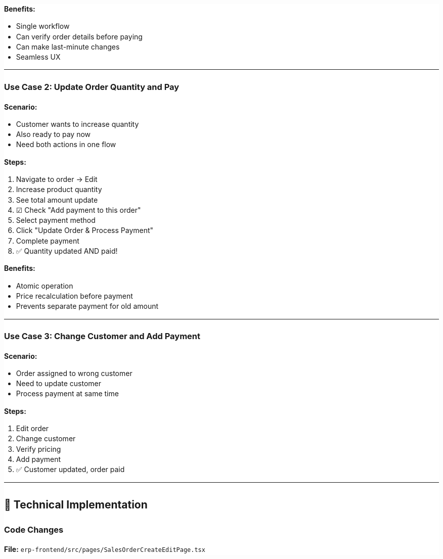 **Benefits:**
- Single workflow
- Can verify order details before paying
- Can make last-minute changes
- Seamless UX

---

### Use Case 2: Update Order Quantity and Pay

**Scenario:**
- Customer wants to increase quantity
- Also ready to pay now
- Need both actions in one flow

**Steps:**
1. Navigate to order → Edit
2. Increase product quantity
3. See total amount update
4. ☑ Check "Add payment to this order"
5. Select payment method
6. Click "Update Order & Process Payment"
7. Complete payment
8. ✅ Quantity updated AND paid!

**Benefits:**
- Atomic operation
- Price recalculation before payment
- Prevents separate payment for old amount

---

### Use Case 3: Change Customer and Add Payment

**Scenario:**
- Order assigned to wrong customer
- Need to update customer
- Process payment at same time

**Steps:**
1. Edit order
2. Change customer
3. Verify pricing
4. Add payment
5. ✅ Customer updated, order paid

---

## 🔧 Technical Implementation

### Code Changes

**File:** `erp-frontend/src/pages/SalesOrderCreateEditPage.tsx`
